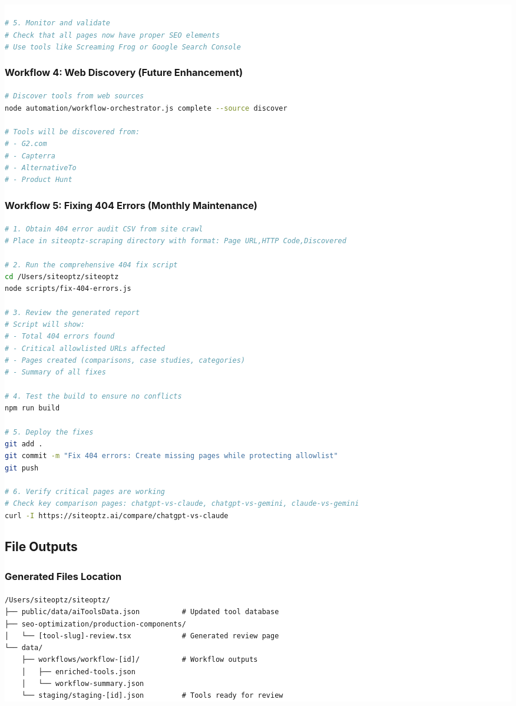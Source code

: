 ```bash

# 5. Monitor and validate
# Check that all pages now have proper SEO elements
# Use tools like Screaming Frog or Google Search Console
```

### Workflow 4: Web Discovery (Future Enhancement)
```bash
# Discover tools from web sources
node automation/workflow-orchestrator.js complete --source discover

# Tools will be discovered from:
# - G2.com
# - Capterra
# - AlternativeTo
# - Product Hunt
```

### Workflow 5: Fixing 404 Errors (Monthly Maintenance)
```bash
# 1. Obtain 404 error audit CSV from site crawl
# Place in siteoptz-scraping directory with format: Page URL,HTTP Code,Discovered

# 2. Run the comprehensive 404 fix script
cd /Users/siteoptz/siteoptz
node scripts/fix-404-errors.js

# 3. Review the generated report
# Script will show:
# - Total 404 errors found
# - Critical allowlisted URLs affected
# - Pages created (comparisons, case studies, categories)
# - Summary of all fixes

# 4. Test the build to ensure no conflicts
npm run build

# 5. Deploy the fixes
git add .
git commit -m "Fix 404 errors: Create missing pages while protecting allowlist"
git push

# 6. Verify critical pages are working
# Check key comparison pages: chatgpt-vs-claude, chatgpt-vs-gemini, claude-vs-gemini
curl -I https://siteoptz.ai/compare/chatgpt-vs-claude
```

## File Outputs

### Generated Files Location
```
/Users/siteoptz/siteoptz/
├── public/data/aiToolsData.json          # Updated tool database
├── seo-optimization/production-components/
│   └── [tool-slug]-review.tsx            # Generated review page
└── data/
    ├── workflows/workflow-[id]/          # Workflow outputs
    │   ├── enriched-tools.json
    │   └── workflow-summary.json
    └── staging/staging-[id].json         # Tools ready for review
```
